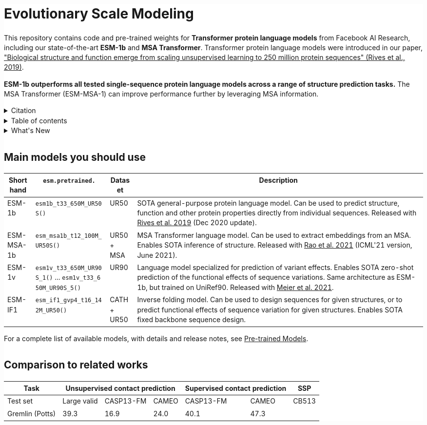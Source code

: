 # Evolutionary Scale Modeling


This repository contains code and pre-trained weights for **Transformer protein language models** from Facebook AI Research, including our state-of-the-art **ESM-1b** and **MSA Transformer**.
Transformer protein language models were introduced in our paper, ["Biological structure and function emerge from scaling unsupervised learning to 250 million protein sequences" (Rives et al., 2019)](https://doi.org/10.1101/622803).

**ESM-1b outperforms all tested single-sequence protein language models across a range of structure prediction tasks.**
The MSA Transformer (ESM-MSA-1) can improve performance further by leveraging MSA information.

<details><summary>Citation</summary></details>

<details><summary>Table of contents</summary></details>

<details><summary>What's New</summary></details>

## Main models you should use <a name="main-models"></a>

| Shorthand | `esm.pretrained.`           | Dataset | Description  |
|-----------|-----------------------------|---------|--------------|
| ESM-1b    | `esm1b_t33_650M_UR50S()`       | UR50  | SOTA general-purpose protein language model. Can be used to predict structure, function and other protein properties directly from individual sequences. Released with [Rives et al. 2019](https://doi.org/10.1101/622803) (Dec 2020 update). |
| ESM-MSA-1b| `esm_msa1b_t12_100M_UR50S()` |  UR50 + MSA  | MSA Transformer language model. Can be used to extract embeddings from an MSA. Enables SOTA inference of structure. Released with [Rao et al. 2021](https://www.biorxiv.org/content/10.1101/2021.02.12.430858v2) (ICML'21 version, June 2021).  |
| ESM-1v    | `esm1v_t33_650M_UR90S_1()` ... `esm1v_t33_650M_UR90S_5()`| UR90  | Language model specialized for prediction of variant effects. Enables SOTA zero-shot prediction of the functional effects of sequence variations. Same architecture as ESM-1b, but trained on UniRef90. Released with [Meier et al. 2021](https://doi.org/10.1101/2021.07.09.450648). |
| ESM-IF1  | `esm_if1_gvp4_t16_142M_UR50()` | CATH + UR50 | Inverse folding model. Can be used to design sequences for given structures, or to predict functional effects of sequence variation for given structures. Enables SOTA fixed backbone sequence design. |

For a complete list of available models, with details and release notes, see [Pre-trained Models](#available-models).

## Comparison to related works <a name="perf_related"></a>




<table>
<thead>
  <tr>
    <th>Task</th>
    <th colspan="3">Unsupervised contact prediction</th>
    <th colspan="2">Supervised contact prediction</th>
    <th>SSP</th>
  </tr>
</thead>
<tbody>
  <tr>
    <td>Test set</td>
    <td>Large valid</td>
    <td>CASP13-FM</td>
    <td>CAMEO</td>
    <td>CASP13-FM</td>
    <td>CAMEO</td>
    <td>CB513</td>
  </tr>
  <tr>
    <td>Gremlin (Potts)</td>
    <td>39.3</td>
    <td>16.9</td>
    <td>24.0</td>
    <td>40.1</td>
    <td>47.3</td>
    <td></td>